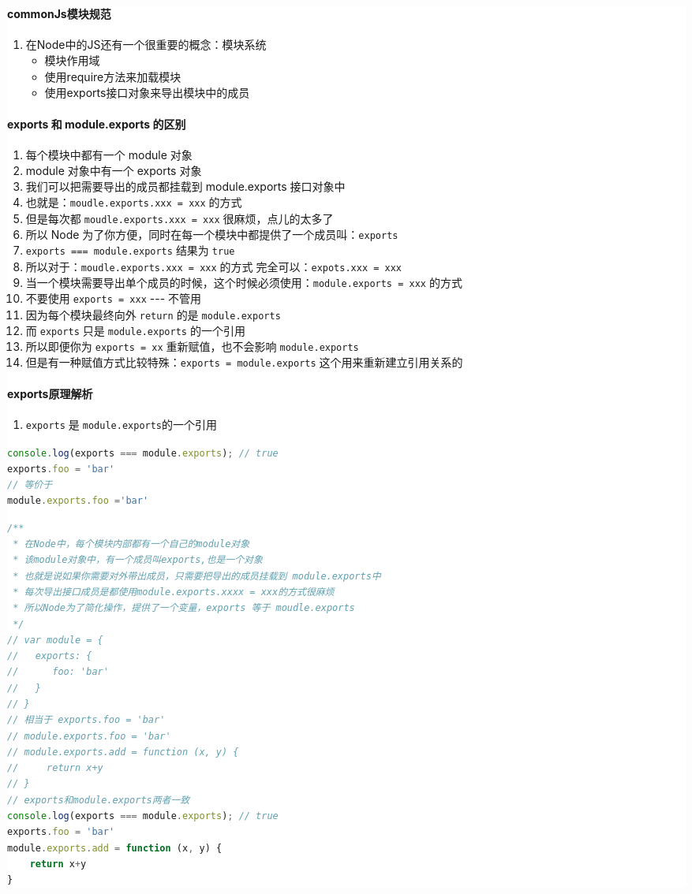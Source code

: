 #### **commonJs模块规范**

1. 在Node中的JS还有一个很重要的概念：模块系统
   - 模块作用域
   - 使用require方法来加载模块
   - 使用exports接口对象来导出模块中的成员

#### exports 和 module.exports 的区别

1. 每个模块中都有一个 module 对象
2. module 对象中有一个 exports 对象
3. 我们可以把需要导出的成员都挂载到 module.exports 接口对象中
4. 也就是：`moudle.exports.xxx = xxx` 的方式
5. 但是每次都 `moudle.exports.xxx = xxx` 很麻烦，点儿的太多了
6. 所以 Node 为了你方便，同时在每一个模块中都提供了一个成员叫：`exports`
7. `exports === module.exports` 结果为  `true`
8. 所以对于：`moudle.exports.xxx = xxx` 的方式 完全可以：`expots.xxx = xxx`
9. 当一个模块需要导出单个成员的时候，这个时候必须使用：`module.exports = xxx` 的方式
10. 不要使用 `exports = xxx` --- 不管用
11. 因为每个模块最终向外 `return` 的是 `module.exports`
12. 而 `exports` 只是 `module.exports` 的一个引用
13. 所以即便你为 `exports = xx` 重新赋值，也不会影响 `module.exports`
14. 但是有一种赋值方式比较特殊：`exports = module.exports` 这个用来重新建立引用关系的

#### **exports原理解析**

1. `exports` 是 `module.exports`的一个引用

```javascript
console.log(exports === module.exports); // true
exports.foo = 'bar'
// 等价于
module.exports.foo ='bar'
```

```javascript
/**
 * 在Node中，每个模块内部都有一个自己的module对象
 * 该module对象中，有一个成员叫exports,也是一个对象
 * 也就是说如果你需要对外带出成员，只需要把导出的成员挂载到 module.exports中
 * 每次导出接口成员是都使用module.exports.xxxx = xxx的方式很麻烦
 * 所以Node为了简化操作，提供了一个变量，exports 等于 moudle.exports
 */
// var module = {
//   exports: {
//      foo: 'bar'
//   }
// }
// 相当于 exports.foo = 'bar'
// module.exports.foo = 'bar'
// module.exports.add = function (x, y) {
//     return x+y
// }
// exports和module.exports两者一致
console.log(exports === module.exports); // true
exports.foo = 'bar'
module.exports.add = function (x, y) {
    return x+y
}
```
